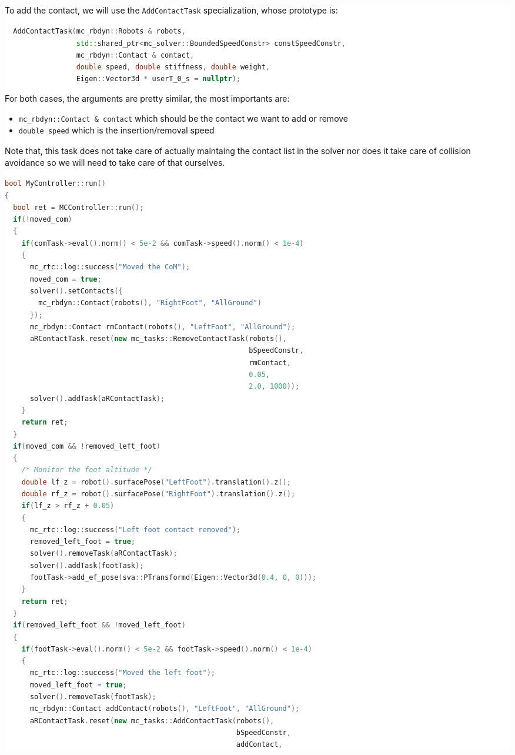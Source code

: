 To add the contact, we will use the `AddContactTask` specialization, whose prototype is:
```cpp
  AddContactTask(mc_rbdyn::Robots & robots,
                 std::shared_ptr<mc_solver::BoundedSpeedConstr> constSpeedConstr,
                 mc_rbdyn::Contact & contact,
                 double speed, double stiffness, double weight,
                 Eigen::Vector3d * userT_0_s = nullptr);
```

For both cases, the arguments are pretty similar, the most importants are:
- `mc_rbdyn::Contact & contact` which should be the contact we want to add or remove
- `double speed` which is the insertion/removal speed

Note that, this task does not take care of actually maintaing the contact list in the solver nor does it take care of collision avoidance so we will need to take care of that ourselves.

```cpp
bool MyController::run()
{
  bool ret = MCController::run();
  if(!moved_com)
  {
    if(comTask->eval().norm() < 5e-2 && comTask->speed().norm() < 1e-4)
    {
      mc_rtc::log::success("Moved the CoM");
      moved_com = true;
      solver().setContacts({
        mc_rbdyn::Contact(robots(), "RightFoot", "AllGround")
      });
      mc_rbdyn::Contact rmContact(robots(), "LeftFoot", "AllGround");
      aRContactTask.reset(new mc_tasks::RemoveContactTask(robots(),
                                                          bSpeedConstr,
                                                          rmContact,
                                                          0.05,
                                                          2.0, 1000));
      solver().addTask(aRContactTask);
    }
    return ret;
  }
  if(moved_com && !removed_left_foot)
  {
    /* Monitor the foot altitude */
    double lf_z = robot().surfacePose("LeftFoot").translation().z();
    double rf_z = robot().surfacePose("RightFoot").translation().z();
    if(lf_z > rf_z + 0.05)
    {
      mc_rtc::log::success("Left foot contact removed");
      removed_left_foot = true;
      solver().removeTask(aRContactTask);
      solver().addTask(footTask);
      footTask->add_ef_pose(sva::PTransformd(Eigen::Vector3d(0.4, 0, 0)));
    }
    return ret;
  }
  if(removed_left_foot && !moved_left_foot)
  {
    if(footTask->eval().norm() < 5e-2 && footTask->speed().norm() < 1e-4)
    {
      mc_rtc::log::success("Moved the left foot");
      moved_left_foot = true;
      solver().removeTask(footTask);
      mc_rbdyn::Contact addContact(robots(), "LeftFoot", "AllGround");
      aRContactTask.reset(new mc_tasks::AddContactTask(robots(),
                                                       bSpeedConstr,
                                                       addContact,
```